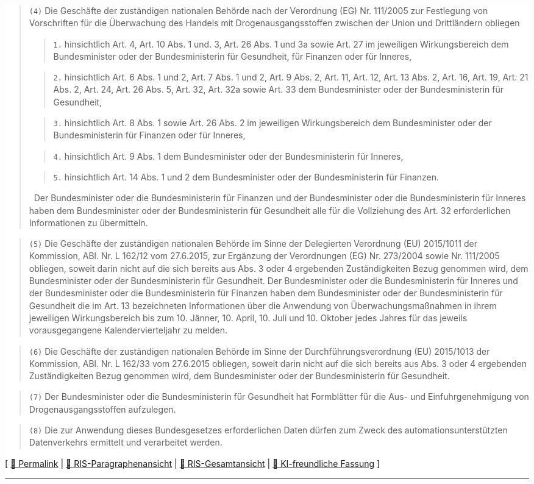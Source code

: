 > `(4)` Die Geschäfte der zuständigen nationalen Behörde nach der Verordnung \(EG\) Nr\. 111/2005 zur Festlegung von Vorschriften für die Überwachung des Handels mit Drogenausgangsstoffen zwischen der Union und Drittländern obliegen
>
>> `1.` hinsichtlich Art\. 4, Art\. 10 Abs\. 1 und\. 3, Art\. 26 Abs\. 1 und 3a sowie Art\. 27 im jeweiligen Wirkungsbereich dem Bundesminister oder der Bundesministerin für Gesundheit, für Finanzen oder für Inneres,
>
>> `2.` hinsichtlich Art\. 6 Abs\. 1 und 2, Art\. 7 Abs\. 1 und 2, Art\. 9 Abs\. 2, Art\. 11, Art\. 12, Art\. 13 Abs\. 2, Art\. 16, Art\. 19, Art\. 21 Abs\. 2, Art\. 24, Art\. 26 Abs\. 5, Art\. 32, Art\. 32a sowie Art\. 33 dem Bundesminister oder der Bundesministerin für Gesundheit,
>
>> `3.` hinsichtlich Art\. 8 Abs\. 1 sowie Art\. 26 Abs\. 2 im jeweiligen Wirkungsbereich dem Bundesminister oder der Bundesministerin für Finanzen oder für Inneres,
>
>> `4.` hinsichtlich Art\. 9 Abs\. 1 dem Bundesminister oder der Bundesministerin für Inneres,
>
>> `5.` hinsichtlich Art\. 14 Abs\. 1 und 2 dem Bundesminister oder der Bundesministerin für Finanzen\.
>
> &nbsp; Der Bundesminister oder die Bundesministerin für Finanzen und der Bundesminister oder die Bundesministerin für Inneres haben dem Bundesminister oder der Bundesministerin für Gesundheit alle für die Vollziehung des Art\. 32 erforderlichen Informationen zu übermitteln\.

> `(5)` Die Geschäfte der zuständigen nationalen Behörde im Sinne der Delegierten Verordnung \(EU\) 2015/1011 der Kommission, ABl\. Nr\. L 162/12 vom 27\.6\.2015, zur Ergänzung der Verordnungen \(EG\) Nr\. 273/2004 sowie Nr\. 111/2005 obliegen, soweit darin nicht auf die sich bereits aus Abs\. 3 oder 4 ergebenden Zuständigkeiten Bezug genommen wird, dem Bundesminister oder der Bundesministerin für Gesundheit\. Der Bundesminister oder die Bundesministerin für Inneres und der Bundesminister oder die Bundesministerin für Finanzen haben dem Bundesminister oder der Bundesministerin für Gesundheit die im Art\. 13 bezeichneten Informationen über die Anwendung von Überwachungsmaßnahmen in ihrem jeweiligen Wirkungsbereich bis zum 10\. Jänner, 10\. April, 10\. Juli und 10\. Oktober jedes Jahres für das jeweils vorausgegangene Kalendervierteljahr zu melden\.

> `(6)` Die Geschäfte der zuständigen nationalen Behörde im Sinne der Durchführungsverordnung \(EU\) 2015/1013 der Kommission, ABl\. Nr\. L 162/33 vom 27\.6\.2015 obliegen, soweit darin nicht auf die sich bereits aus Abs\. 3 oder 4 ergebenden Zuständigkeiten Bezug genommen wird, dem Bundesminister oder der Bundesministerin für Gesundheit\.

> `(7)` Der Bundesminister oder die Bundesministerin für Gesundheit hat Formblätter für die Aus\- und Einfuhrgenehmigung von Drogenausgangsstoffen aufzulegen\.

> `(8)` Die zur Anwendung dieses Bundesgesetzes erforderlichen Daten dürfen zum Zweck des automationsunterstützten Datenverkehrs ermittelt und verarbeitet werden\.

\[ [🔗 Permalink](https://github.com/clairexen/LawAT/blob/main/files/BG.SMG.md#-23-smg--überwachung-des-verkehrs-und-der-gebarung-mit-suchtmitteln-und-drogenausgangsstoffen) | [📜 RIS-Paragraphenansicht](http://www.ris.bka.gv.at/NormDokument.wxe?Abfrage=Bundesnormen&Gesetzesnummer=10011040&Paragraf=23) | [📖 RIS-Gesamtansicht](https://ris.bka.gv.at/GeltendeFassung.wxe?Abfrage=Bundesnormen&Gesetzesnummer=10011040#MainContent_DocumentRepeater_BundesnormenCompleteNormDocumentData_25_TextContainer_25) | [🤖 KI-freundliche Fassung](https://github.com/clairexen/LawAT/blob/main/files/BG.SMG.003.md#-23-smg--überwachung-des-verkehrs-und-der-gebarung-mit-suchtmitteln-und-drogenausgangsstoffen) \]

----
